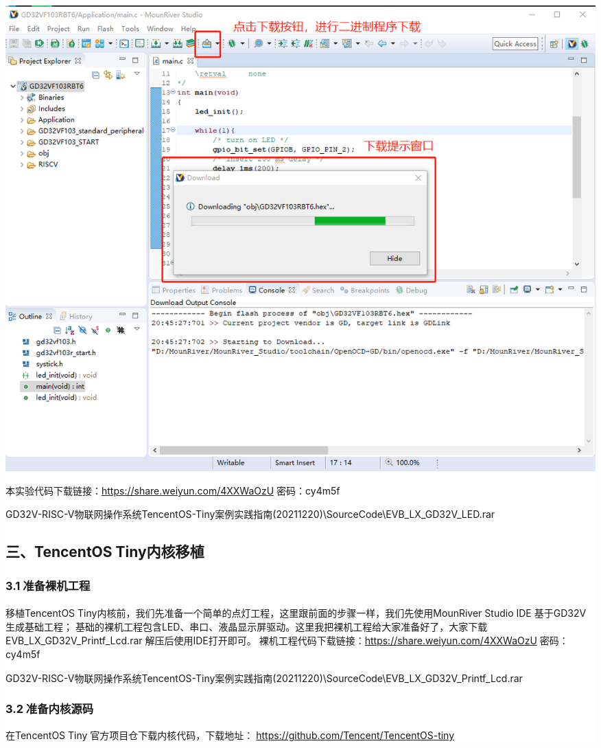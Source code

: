 ![](image/EVB_LX_guide/PR_006.png)

本实验代码下载链接：https://share.weiyun.com/4XXWaOzU 密码：cy4m5f

GD32V-RISC-V物联网操作系统TencentOS-Tiny案例实践指南(20211220)\SourceCode\EVB_LX_GD32V_LED.rar

## 三、TencentOS Tiny内核移植

### 3.1 准备裸机工程
移植TencentOS Tiny内核前，我们先准备一个简单的点灯工程，这里跟前面的步骤一样，我们先使用MounRiver Studio IDE 基于GD32V生成基础工程；
基础的裸机工程包含LED、串口、液晶显示屏驱动。这里我把裸机工程给大家准备好了，大家下载EVB_LX_GD32V_Printf_Lcd.rar 解压后使用IDE打开即可。
裸机工程代码下载链接：https://share.weiyun.com/4XXWaOzU 密码：cy4m5f

GD32V-RISC-V物联网操作系统TencentOS-Tiny案例实践指南(20211220)\SourceCode\EVB_LX_GD32V_Printf_Lcd.rar

### 3.2 准备内核源码
在TencentOS Tiny 官方项目仓下载内核代码，下载地址： https://github.com/Tencent/TencentOS-tiny  
